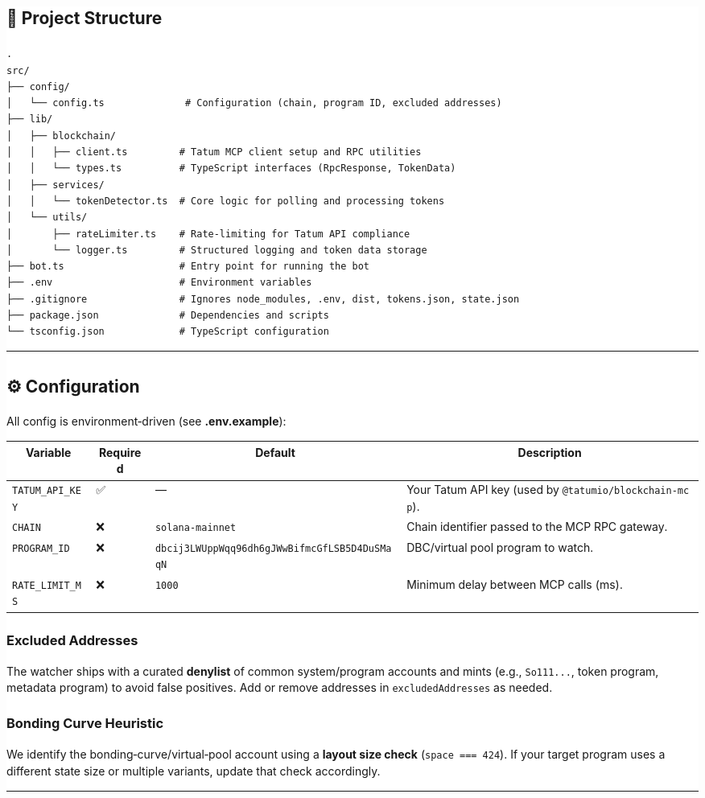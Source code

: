 ## 📂 Project Structure

```
.
src/
├── config/
│   └── config.ts              # Configuration (chain, program ID, excluded addresses)
├── lib/
│   ├── blockchain/
│   │   ├── client.ts         # Tatum MCP client setup and RPC utilities
│   │   └── types.ts          # TypeScript interfaces (RpcResponse, TokenData)
│   ├── services/
│   │   └── tokenDetector.ts  # Core logic for polling and processing tokens
│   └── utils/
│       ├── rateLimiter.ts    # Rate-limiting for Tatum API compliance
│       └── logger.ts         # Structured logging and token data storage
├── bot.ts                    # Entry point for running the bot
├── .env                      # Environment variables
├── .gitignore                # Ignores node_modules, .env, dist, tokens.json, state.json
├── package.json              # Dependencies and scripts
└── tsconfig.json             # TypeScript configuration
```

---

## ⚙️ Configuration

All config is environment‑driven (see **.env.example**):

| Variable        | Required | Default                                       | Description                                             |
| --------------- | -------- | --------------------------------------------- | ------------------------------------------------------- |
| `TATUM_API_KEY` | ✅        | —                                             | Your Tatum API key (used by `@tatumio/blockchain-mcp`). |
| `CHAIN`         | ❌        | `solana-mainnet`                              | Chain identifier passed to the MCP RPC gateway.         |
| `PROGRAM_ID`    | ❌        | `dbcij3LWUppWqq96dh6gJWwBifmcGfLSB5D4DuSMaqN` | DBC/virtual pool program to watch.                      |
| `RATE_LIMIT_MS` | ❌        | `1000`                                        | Minimum delay between MCP calls (ms).                   |


### Excluded Addresses

The watcher ships with a curated **denylist** of common system/program accounts and mints (e.g., `So111...`, token program, metadata program) to avoid false positives. Add or remove addresses in `excludedAddresses` as needed.

### Bonding Curve Heuristic

We identify the bonding‑curve/virtual‑pool account using a **layout size check** (`space === 424`). If your target program uses a different state size or multiple variants, update that check accordingly.

---
